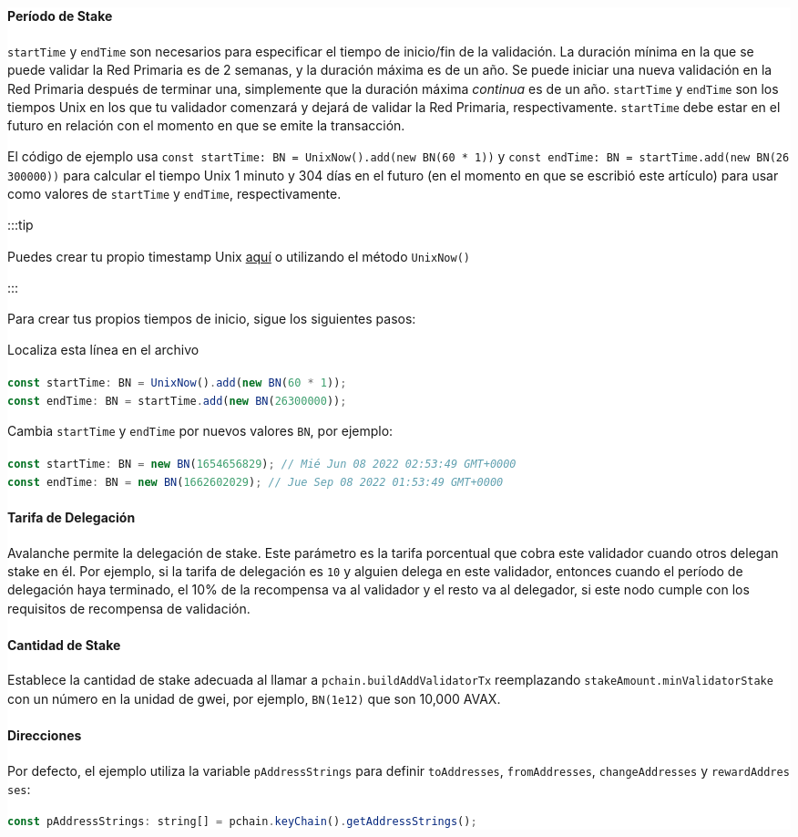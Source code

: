 #### Período de Stake

`startTime` y `endTime` son necesarios para especificar el tiempo de inicio/fin de la validación. La duración mínima en la que se puede validar la Red Primaria es de 2 semanas, y la duración máxima es de un año. Se puede iniciar una nueva validación en la Red Primaria después de terminar una, simplemente que la duración máxima _continua_ es de un año. `startTime` y `endTime` son los tiempos Unix en los que tu validador comenzará y dejará de validar la Red Primaria, respectivamente. `startTime` debe estar en el futuro en relación con el momento en que se emite la transacción.

El código de ejemplo usa `const startTime: BN = UnixNow().add(new BN(60 * 1))` y `const endTime: BN = startTime.add(new BN(26300000))` para calcular el tiempo Unix 1 minuto y 304 días en el futuro (en el momento en que se escribió este artículo) para usar como valores de `startTime` y `endTime`, respectivamente.

:::tip

Puedes crear tu propio timestamp Unix [aquí](https://www.unixtimestamp.com/) o utilizando el método `UnixNow()`

:::

Para crear tus propios tiempos de inicio, sigue los siguientes pasos:

Localiza esta línea en el archivo

```ts
const startTime: BN = UnixNow().add(new BN(60 * 1));
const endTime: BN = startTime.add(new BN(26300000));
```

Cambia `startTime` y `endTime` por nuevos valores `BN`, por ejemplo:

```ts
const startTime: BN = new BN(1654656829); // Mié Jun 08 2022 02:53:49 GMT+0000
const endTime: BN = new BN(1662602029); // Jue Sep 08 2022 01:53:49 GMT+0000
```

#### Tarifa de Delegación

Avalanche permite la delegación de stake. Este parámetro es la tarifa porcentual que cobra este validador cuando otros delegan stake en él. Por ejemplo, si la tarifa de delegación es `10` y alguien delega en este validador, entonces cuando el período de delegación haya terminado, el 10% de la recompensa va al validador y el resto va al delegador, si este nodo cumple con los requisitos de recompensa de validación.

#### Cantidad de Stake

Establece la cantidad de stake adecuada al llamar a `pchain.buildAddValidatorTx` reemplazando `stakeAmount.minValidatorStake` con un número en la unidad de gwei, por ejemplo, `BN(1e12)` que son 10,000 AVAX.

#### Direcciones

Por defecto, el ejemplo utiliza la variable `pAddressStrings` para definir `toAddresses`, `fromAddresses`, `changeAddresses` y `rewardAddresses`:

```js
const pAddressStrings: string[] = pchain.keyChain().getAddressStrings();
```
